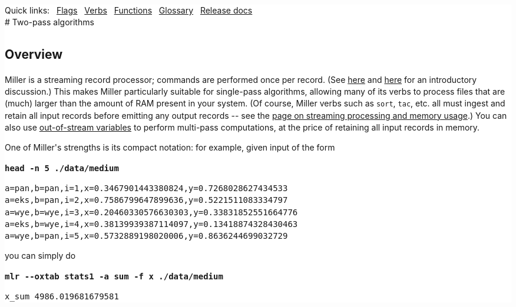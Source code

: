 
<div>
<span class="quicklinks">
Quick links:
&nbsp;
<a class="quicklink" href="../reference-main-flag-list/index.html">Flags</a>
&nbsp;
<a class="quicklink" href="../reference-verbs/index.html">Verbs</a>
&nbsp;
<a class="quicklink" href="../reference-dsl-builtin-functions/index.html">Functions</a>
&nbsp;
<a class="quicklink" href="../glossary/index.html">Glossary</a>
&nbsp;
<a class="quicklink" href="../release-docs/index.html">Release docs</a>
</span>
</div>
# Two-pass algorithms

## Overview

Miller is a streaming record processor; commands are performed once per record.
(See [here](reference-dsl.md#implicit-loop-over-records-for-main-statements)
and [here](operating-on-all-records.md) for an introductory discussion.) This
makes Miller particularly suitable for single-pass algorithms, allowing many of
its verbs to process files that are (much) larger than the amount of RAM
present in your system. (Of course, Miller verbs such as `sort`, `tac`, etc.
all must ingest and retain all input records before emitting any output records
-- see the [page on streaming processing and memory
usage](streaming-and-memory.md).) You can also use [out-of-stream
variables](reference-dsl-variables.md#out-of-stream-variables) to perform
multi-pass computations, at the price of retaining all input records in memory.

One of Miller's strengths is its compact notation: for example, given input of the form

<pre class="pre-highlight-in-pair">
<b>head -n 5 ./data/medium</b>
</pre>
<pre class="pre-non-highlight-in-pair">
a=pan,b=pan,i=1,x=0.3467901443380824,y=0.7268028627434533
a=eks,b=pan,i=2,x=0.7586799647899636,y=0.5221511083334797
a=wye,b=wye,i=3,x=0.20460330576630303,y=0.33831852551664776
a=eks,b=wye,i=4,x=0.38139939387114097,y=0.13418874328430463
a=wye,b=pan,i=5,x=0.5732889198020006,y=0.8636244699032729
</pre>

you can simply do

<pre class="pre-highlight-in-pair">
<b>mlr --oxtab stats1 -a sum -f x ./data/medium</b>
</pre>
<pre class="pre-non-highlight-in-pair">
x_sum 4986.019681679581
</pre>
